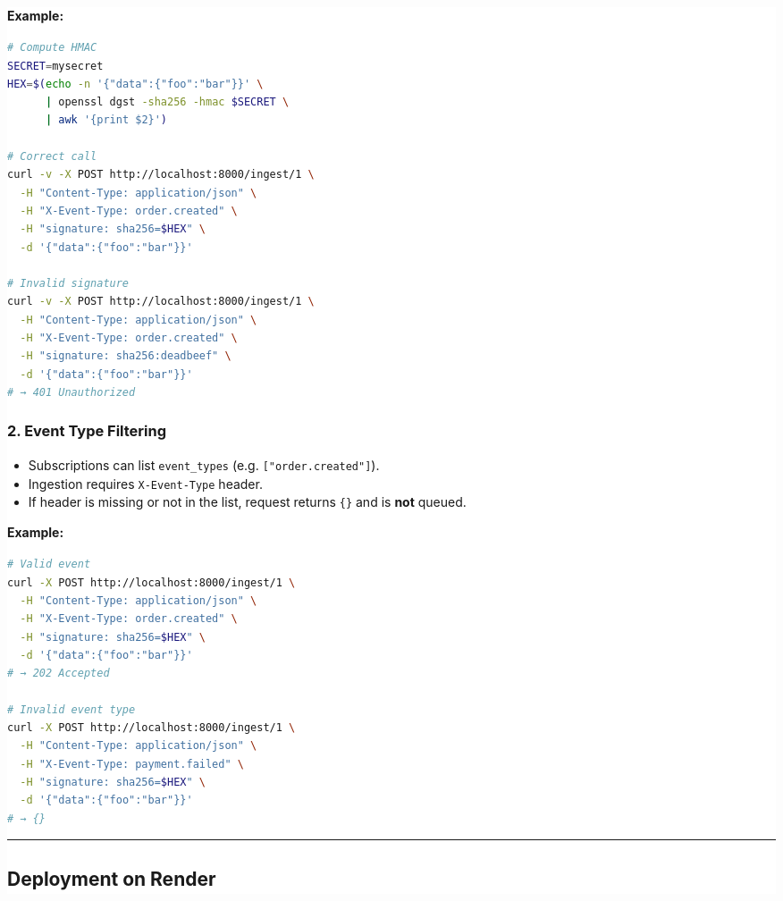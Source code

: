 **Example:**

```bash
# Compute HMAC
SECRET=mysecret
HEX=$(echo -n '{"data":{"foo":"bar"}}' \
      | openssl dgst -sha256 -hmac $SECRET \
      | awk '{print $2}')

# Correct call
curl -v -X POST http://localhost:8000/ingest/1 \
  -H "Content-Type: application/json" \
  -H "X-Event-Type: order.created" \
  -H "signature: sha256=$HEX" \
  -d '{"data":{"foo":"bar"}}'

# Invalid signature
curl -v -X POST http://localhost:8000/ingest/1 \
  -H "Content-Type: application/json" \
  -H "X-Event-Type: order.created" \
  -H "signature: sha256:deadbeef" \
  -d '{"data":{"foo":"bar"}}'
# → 401 Unauthorized
```

### 2. Event Type Filtering

- Subscriptions can list `event_types` (e.g. `["order.created"]`).  
- Ingestion requires `X-Event-Type` header.  
- If header is missing or not in the list, request returns `{}` and is **not** queued.

**Example:**

```bash
# Valid event
curl -X POST http://localhost:8000/ingest/1 \
  -H "Content-Type: application/json" \
  -H "X-Event-Type: order.created" \
  -H "signature: sha256=$HEX" \
  -d '{"data":{"foo":"bar"}}'
# → 202 Accepted

# Invalid event type
curl -X POST http://localhost:8000/ingest/1 \
  -H "Content-Type: application/json" \
  -H "X-Event-Type: payment.failed" \
  -H "signature: sha256=$HEX" \
  -d '{"data":{"foo":"bar"}}'
# → {}
```
---

## Deployment on Render
